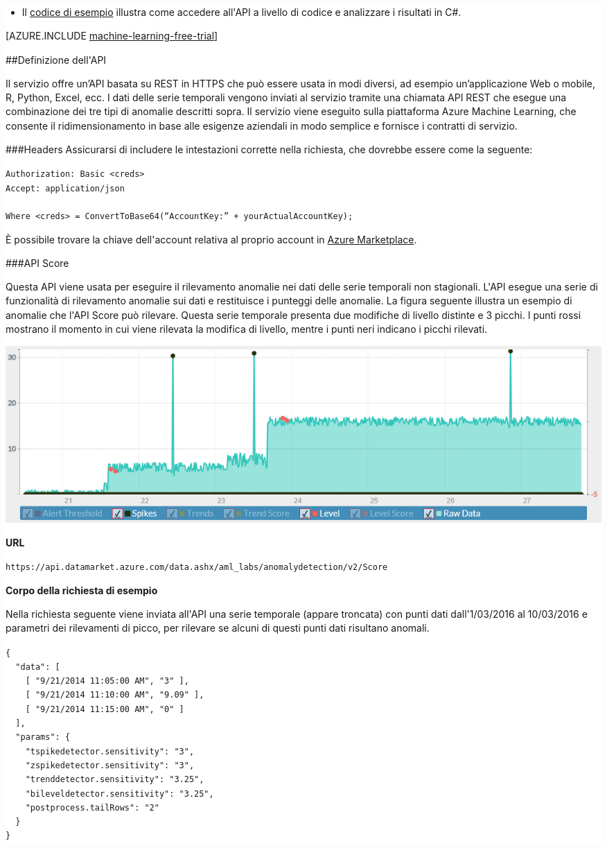 * Il [codice di esempio](http://adresultparser.codeplex.com/) illustra come accedere all'API a livello di codice e analizzare i risultati in C#.

[AZURE.INCLUDE [machine-learning-free-trial](../../includes/machine-learning-free-trial.md)]


##Definizione dell'API

Il servizio offre un’API basata su REST in HTTPS che può essere usata in modi diversi, ad esempio un’applicazione Web o mobile, R, Python, Excel, ecc. I dati delle serie temporali vengono inviati al servizio tramite una chiamata API REST che esegue una combinazione dei tre tipi di anomalie descritti sopra. Il servizio viene eseguito sulla piattaforma Azure Machine Learning, che consente il ridimensionamento in base alle esigenze aziendali in modo semplice e fornisce i contratti di servizio.

###Headers
Assicurarsi di includere le intestazioni corrette nella richiesta, che dovrebbe essere come la seguente:

	Authorization: Basic <creds>
	Accept: application/json
               
	Where <creds> = ConvertToBase64(“AccountKey:” + yourActualAccountKey);  

È possibile trovare la chiave dell'account relativa al proprio account in [Azure Marketplace](https://datamarket.azure.com/account/keys).

###API Score

Questa API viene usata per eseguire il rilevamento anomalie nei dati delle serie temporali non stagionali. L'API esegue una serie di funzionalità di rilevamento anomalie sui dati e restituisce i punteggi delle anomalie. La figura seguente illustra un esempio di anomalie che l'API Score può rilevare. Questa serie temporale presenta due modifiche di livello distinte e 3 picchi. I punti rossi mostrano il momento in cui viene rilevata la modifica di livello, mentre i punti neri indicano i picchi rilevati.

![API Score][1]
	
**URL**

	https://api.datamarket.azure.com/data.ashx/aml_labs/anomalydetection/v2/Score 

**Corpo della richiesta di esempio**

Nella richiesta seguente viene inviata all'API una serie temporale (appare troncata) con punti dati dall'1/03/2016 al 10/03/2016 e parametri dei rilevamenti di picco, per rilevare se alcuni di questi punti dati risultano anomali.

	{
	  "data": [
	    [ "9/21/2014 11:05:00 AM", "3" ],
	    [ "9/21/2014 11:10:00 AM", "9.09" ],
	    [ "9/21/2014 11:15:00 AM", "0" ]
	  ],
	  "params": {
	    "tspikedetector.sensitivity": "3",
	    "zspikedetector.sensitivity": "3",
	    "trenddetector.sensitivity": "3.25",
	    "bileveldetector.sensitivity": "3.25",
	    "postprocess.tailRows": "2"
	  }
	}


[1]: ./media/machine-learning-apps-anomaly-detection/anomaly-detection-score.png
[2]: ./media/machine-learning-apps-anomaly-detection/anomaly-detection-seasonal.png